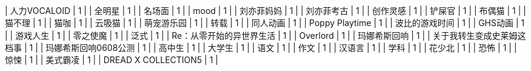 | 人力VOCALOID | 1 |
| 全明星 | 1 |
| 名场面 | 1 |
| mood | 1 |
| 刘亦菲妈妈 | 1 |
| 刘亦菲考古 | 1 |
| 创作灵感 | 1 |
| 铲屎官 | 1 |
| 布偶猫 | 1 |
| 猫不理 | 1 |
| 猫咖 | 1 |
| 云吸猫 | 1 |
| 萌宠游乐园 | 1 |
| 转载 | 1 |
| 同人动画 | 1 |
| Poppy Playtime | 1 |
| 波比的游戏时间 | 1 |
| GHS动画 | 1 |
| 游戏人生 | 1 |
| 零之使魔 | 1 |
| 泛式 | 1 |
| Re：从零开始的异世界生活 | 1 |
| Overlord | 1 |
| 玛娜希斯回响 | 1 |
| 关于我转生变成史莱姆这档事 | 1 |
| 玛娜希斯回响0608公测 | 1 |
| 高中生 | 1 |
| 大学生 | 1 |
| 语文 | 1 |
| 作文 | 1 |
| 汉语言 | 1 |
| 学科 | 1 |
| 花少北 | 1 |
| 恐怖 | 1 |
| 惊悚 | 1 |
| 美式霸凌 | 1 |
| DREAD X COLLECTION5 | 1 |